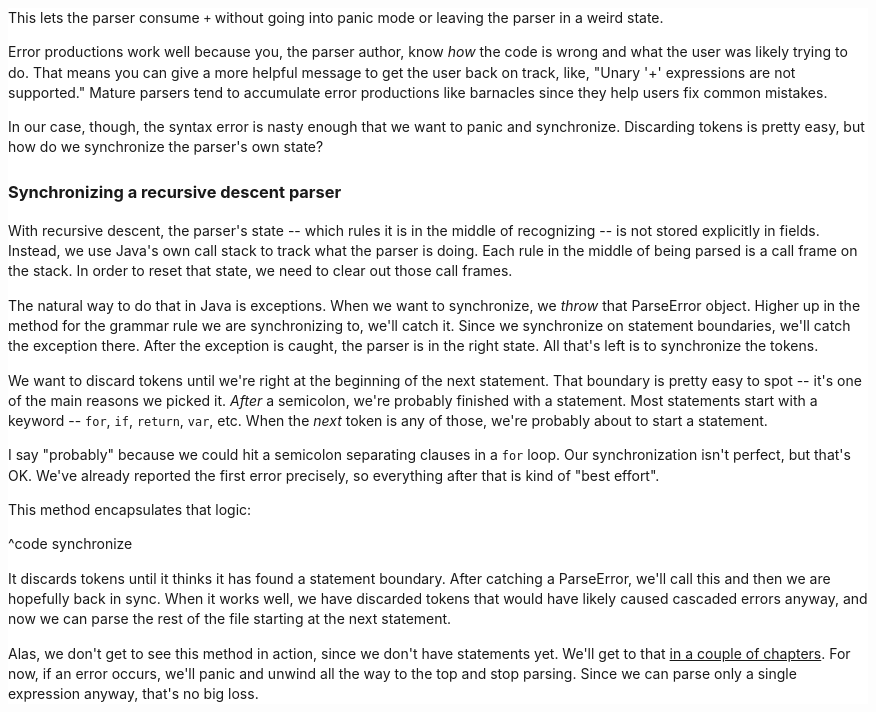 This lets the parser consume `+` without going into panic mode or leaving the
parser in a weird state.

Error productions work well because you, the parser author, know *how* the code
is wrong and what the user was likely trying to do. That means you can give a
more helpful message to get the user back on track, like, "Unary '+' expressions
are not supported." Mature parsers tend to accumulate error productions like
barnacles since they help users fix common mistakes.

</aside>

In our case, though, the syntax error is nasty enough that we want to panic and
synchronize. Discarding tokens is pretty easy, but how do we synchronize the
parser's own state?

### Synchronizing a recursive descent parser

With recursive descent, the parser's state -- which rules it is in the middle of
recognizing -- is not stored explicitly in fields. Instead, we use Java's
own call stack to track what the parser is doing. Each rule in the middle of
being parsed is a call frame on the stack. In order to reset that state, we need
to clear out those call frames.

The natural way to do that in Java is exceptions. When we want to synchronize,
we *throw* that ParseError object. Higher up in the method for the grammar rule
we are synchronizing to, we'll catch it. Since we synchronize on statement
boundaries, we'll catch the exception there. After the exception is caught, the
parser is in the right state. All that's left is to synchronize the tokens.

We want to discard tokens until we're right at the beginning of the next
statement. That boundary is pretty easy to spot -- it's one of the main reasons
we picked it. *After* a semicolon, we're <span name="semicolon">probably</span>
finished with a statement. Most statements start with a keyword -- `for`, `if`,
`return`, `var`, etc. When the *next* token is any of those, we're probably
about to start a statement.

<aside name="semicolon">

I say "probably" because we could hit a semicolon separating clauses in a `for`
loop. Our synchronization isn't perfect, but that's OK. We've already reported
the first error precisely, so everything after that is kind of "best effort".

</aside>

This method encapsulates that logic:

^code synchronize

It discards tokens until it thinks it has found a statement boundary. After
catching a ParseError, we'll call this and then we are hopefully back in sync.
When it works well, we have discarded tokens that would have likely caused
cascaded errors anyway, and now we can parse the rest of the file starting at
the next statement.

Alas, we don't get to see this method in action, since we don't have statements
yet. We'll get to that [in a couple of chapters][statements]. For now, if an
error occurs, we'll panic and unwind all the way to the top and stop parsing.
Since we can parse only a single expression anyway, that's no big loss.


[上一章]: representing-code.html
[754]: https://en.wikipedia.org/wiki/Double-precision_floating-point_format
[float]: https://docs.oracle.com/cd/E19957-01/806-3568/ncg_goldberg.html
[ll(k)]: https://en.wikipedia.org/wiki/LL_parser
[lr]: https://en.wikipedia.org/wiki/LR_parser
[lalr]: https://en.wikipedia.org/wiki/LALR_parser
[parser combinators]: https://en.wikipedia.org/wiki/Parser_combinator
[earley parsers]: https://en.wikipedia.org/wiki/Earley_parser
[yard]: https://en.wikipedia.org/wiki/Shunting-yard_algorithm
[packrat parsing]: https://en.wikipedia.org/wiki/Parsing_expression_grammar
[statements]: statements-and-state.html
[ast-printer]: representing-code.html#a-(not-very)-pretty-printer
[comma operator]: https://en.wikipedia.org/wiki/Comma_operator